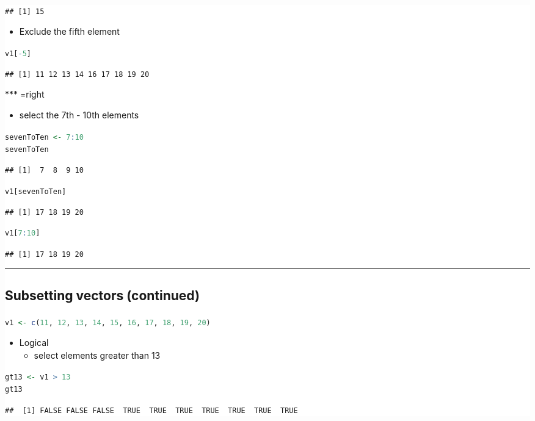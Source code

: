 ```
## [1] 15
```
* Exclude the fifth element


```r
v1[-5]
```

```
## [1] 11 12 13 14 16 17 18 19 20
```

*** =right
* select the 7th - 10th elements


```r
sevenToTen <- 7:10
sevenToTen
```

```
## [1]  7  8  9 10
```

```r
v1[sevenToTen]
```

```
## [1] 17 18 19 20
```

```r
v1[7:10]
```

```
## [1] 17 18 19 20
```

---- 
## Subsetting vectors (continued)


```r
v1 <- c(11, 12, 13, 14, 15, 16, 17, 18, 19, 20)
```
* Logical
  - select elements greater than 13


```r
gt13 <- v1 > 13
gt13
```

```
##  [1] FALSE FALSE FALSE  TRUE  TRUE  TRUE  TRUE  TRUE  TRUE  TRUE
```
